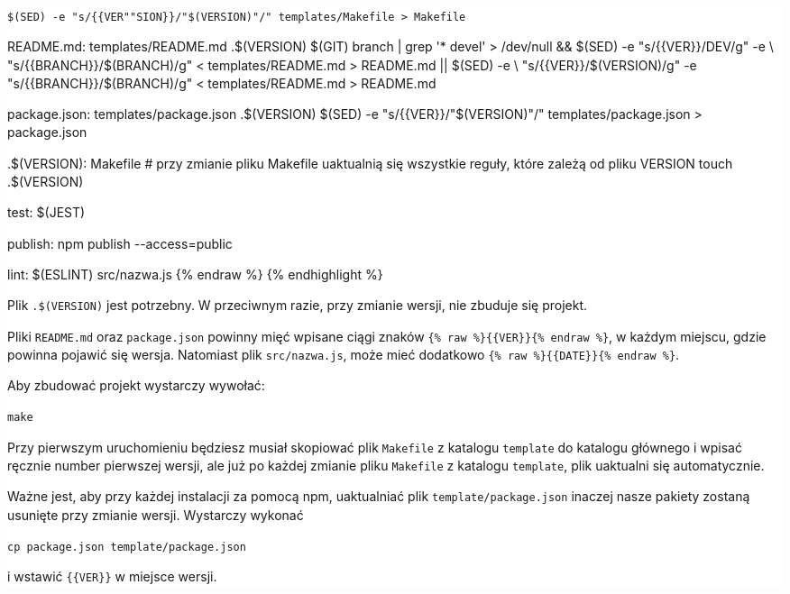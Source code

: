 	$(SED) -e "s/{{VER""SION}}/"$(VERSION)"/" templates/Makefile > Makefile

README.md: templates/README.md .$(VERSION)
	$(GIT) branch | grep '* devel' > /dev/null && $(SED) -e "s/{{VER}}/DEV/g" -e \
    "s/{{BRANCH}}/$(BRANCH)/g" < templates/README.md > README.md || $(SED) -e \
    "s/{{VER}}/$(VERSION)/g" -e "s/{{BRANCH}}/$(BRANCH)/g" < templates/README.md > README.md

package.json: templates/package.json .$(VERSION)
	$(SED) -e "s/{{VER}}/"$(VERSION)"/" templates/package.json > package.json

.$(VERSION): Makefile
	# przy zmianie pliku Makefile uaktualnią się wszystkie reguły, które zależą od pliku VERSION
	touch .$(VERSION)

test:
    $(JEST)

publish:
	npm publish --access=public

lint:
	$(ESLINT) src/nazwa.js
{% endraw %}
{% endhighlight %}


Plik `.$(VERSION)` jest potrzebny. W przeciwnym razie, przy zmianie wersji, nie zbuduje się projekt.

Pliki `README.md` oraz `package.json` powinny mięć wpisane ciągi znaków `{% raw %}{{VER}}{% endraw %}`,
w każdym miejscu, gdzie powinna pojawić się wersja. Natomiast plik `src/nazwa.js`, może mieć dodatkowo
`{% raw %}{{DATE}}{% endraw %}`.

Aby zbudować projekt wystarczy wywołać:

```
make
```

Przy pierwszym uruchomieniu będziesz musiał skopiować plik `Makefile` z katalogu `template` do
katalogu głównego i wpisać ręcznie number pierwszej wersji, ale już po każdej zmianie pliku `Makefile` z
katalogu `template`, plik uaktualni się automatycznie.

Ważne jest, aby przy każdej instalacji za pomocą npm, uaktualniać plik `template/package.json` inaczej nasze
pakiety zostaną usunięte przy zmianie wersji. Wystarczy wykonać

```
cp package.json template/package.json
```

i wstawić `{{VER}}` w miejsce wersji.
